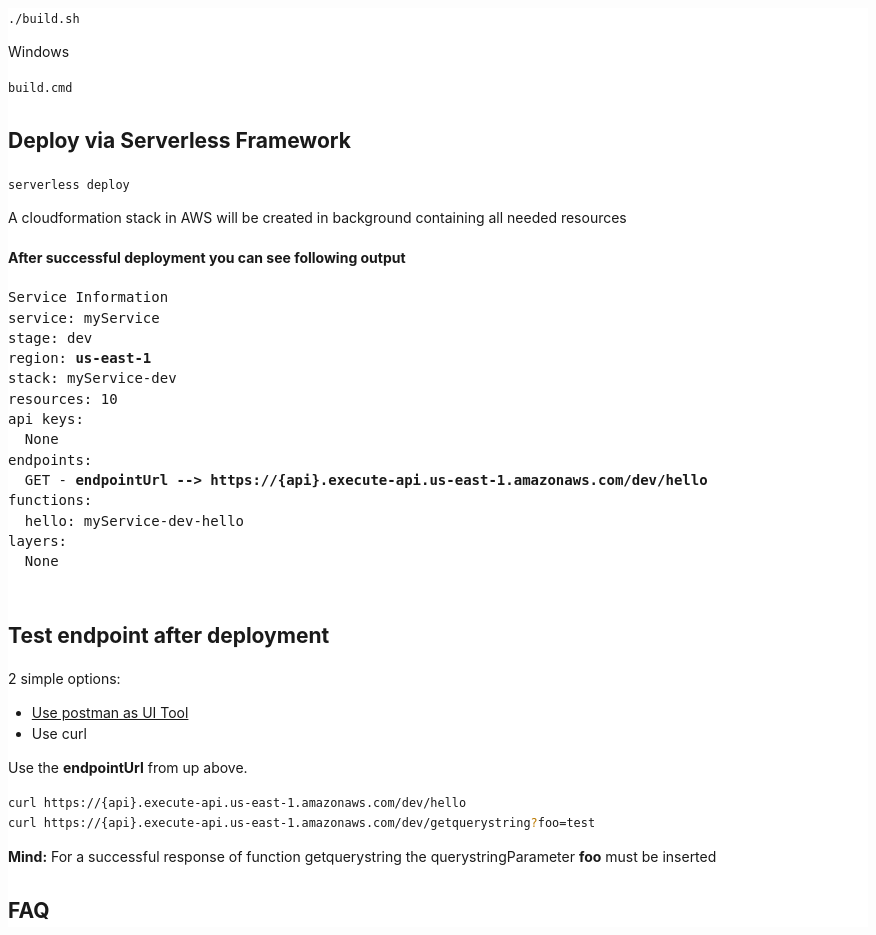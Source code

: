 ```bash
./build.sh
```

Windows

```bash
build.cmd
```

## Deploy via Serverless Framework

```bash
serverless deploy
```

A cloudformation stack in AWS will be created in background containing all needed resources

#### After successful deployment you can see following output

<pre>
Service Information
service: myService
stage: dev
region: <b>us-east-1</b>
stack: myService-dev
resources: 10
api keys:
  None
endpoints:
  GET - <b>endpointUrl --> https://{api}.execute-api.us-east-1.amazonaws.com/dev/hello</b>
functions:
  hello: myService-dev-hello
layers:
  None

</pre>

## Test endpoint after deployment

2 simple options:

- [Use postman as UI Tool](https://www.getpostman.com/)
- Use curl

Use the **endpointUrl** from up above.

```bash
curl https://{api}.execute-api.us-east-1.amazonaws.com/dev/hello
curl https://{api}.execute-api.us-east-1.amazonaws.com/dev/getquerystring?foo=test
```

**Mind:** For a successful response of function getquerystring the querystringParameter **foo** must be inserted

## FAQ
